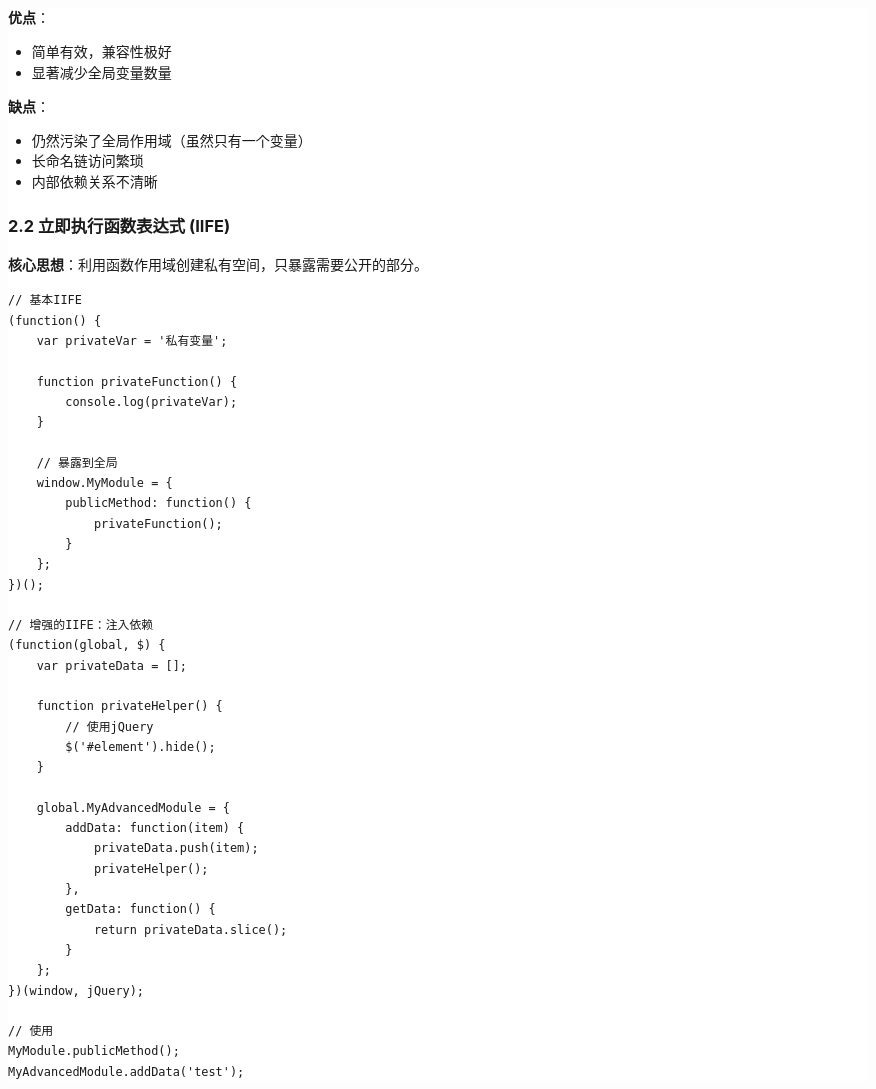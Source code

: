 
**优点**：

*   简单有效，兼容性极好
*   显著减少全局变量数量

**缺点**：

*   仍然污染了全局作用域（虽然只有一个变量）
*   长命名链访问繁琐
*   内部依赖关系不清晰

### 2.2 立即执行函数表达式 (IIFE)

**核心思想**：利用函数作用域创建私有空间，只暴露需要公开的部分。

    // 基本IIFE
    (function() {
        var privateVar = '私有变量';
        
        function privateFunction() {
            console.log(privateVar);
        }
        
        // 暴露到全局
        window.MyModule = {
            publicMethod: function() {
                privateFunction();
            }
        };
    })();
    
    // 增强的IIFE：注入依赖
    (function(global, $) {
        var privateData = [];
        
        function privateHelper() {
            // 使用jQuery
            $('#element').hide();
        }
        
        global.MyAdvancedModule = {
            addData: function(item) {
                privateData.push(item);
                privateHelper();
            },
            getData: function() {
                return privateData.slice();
            }
        };
    })(window, jQuery);
    
    // 使用
    MyModule.publicMethod();
    MyAdvancedModule.addData('test');
    
